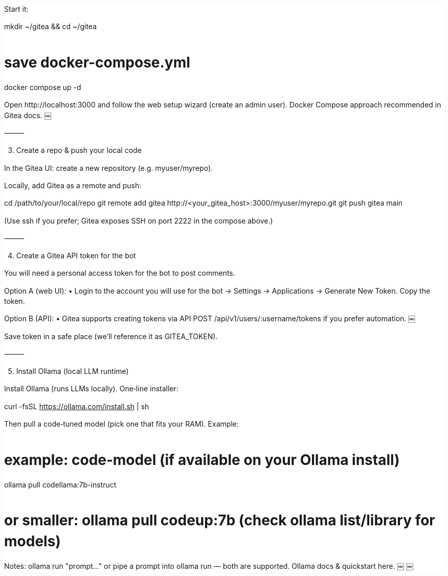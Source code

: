 Start it:

mkdir ~/gitea && cd ~/gitea
# save docker-compose.yml
docker compose up -d

Open http://localhost:3000 and follow the web setup wizard (create an admin user). Docker Compose approach recommended in Gitea docs.  ￼

⸻

3) Create a repo & push your local code

In the Gitea UI: create a new repository (e.g. myuser/myrepo).

Locally, add Gitea as a remote and push:

cd /path/to/your/local/repo
git remote add gitea http://<your_gitea_host>:3000/myuser/myrepo.git
git push gitea main

(Use ssh if you prefer; Gitea exposes SSH on port 2222 in the compose above.)

⸻

4) Create a Gitea API token for the bot

You will need a personal access token for the bot to post comments.

Option A (web UI):
	•	Login to the account you will use for the bot → Settings → Applications → Generate New Token. Copy the token.

Option B (API):
	•	Gitea supports creating tokens via API POST /api/v1/users/:username/tokens if you prefer automation.  ￼

Save token in a safe place (we’ll reference it as GITEA_TOKEN).

⸻

5) Install Ollama (local LLM runtime)

Install Ollama (runs LLMs locally). One‑line installer:

curl -fsSL https://ollama.com/install.sh | sh

Then pull a code‑tuned model (pick one that fits your RAM). Example:

# example: code‑model (if available on your Ollama install)
ollama pull codellama:7b-instruct
# or smaller: ollama pull codeup:7b  (check ollama list/library for models)

Notes: ollama run <model> "prompt..." or pipe a prompt into ollama run <model> — both are supported. Ollama docs & quickstart here.  ￼ ￼
